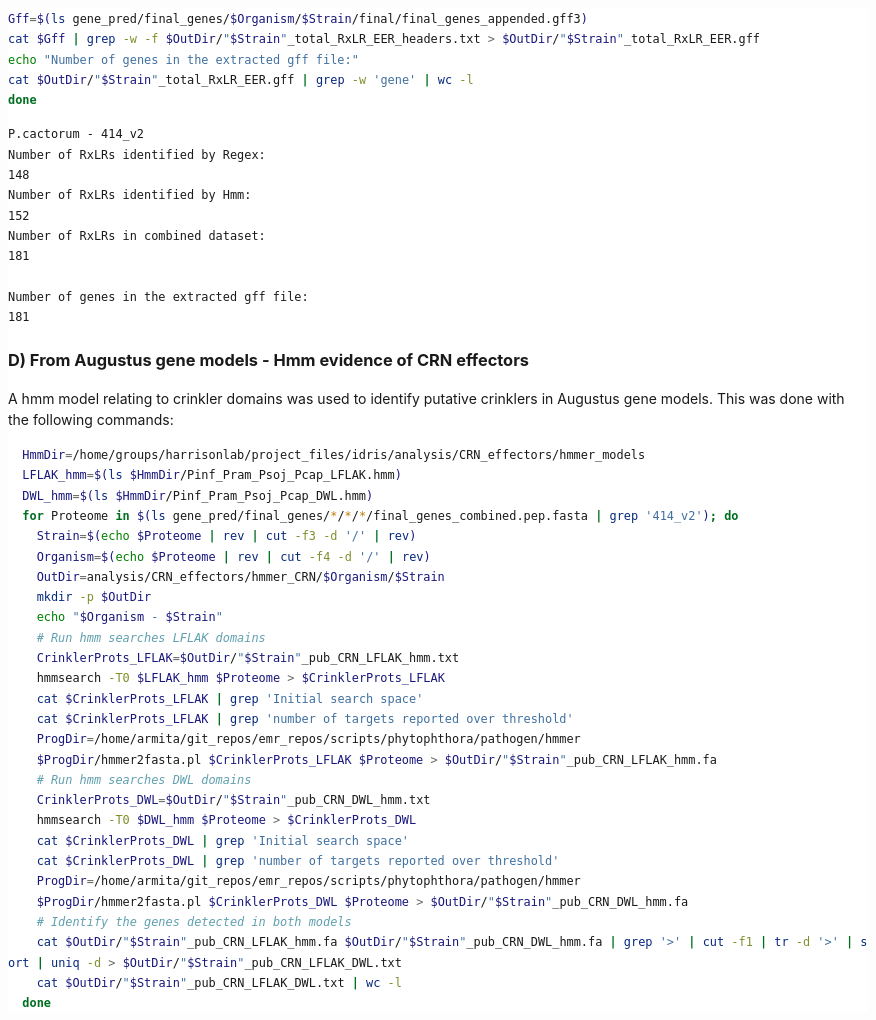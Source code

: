```bash
Gff=$(ls gene_pred/final_genes/$Organism/$Strain/final/final_genes_appended.gff3)
cat $Gff | grep -w -f $OutDir/"$Strain"_total_RxLR_EER_headers.txt > $OutDir/"$Strain"_total_RxLR_EER.gff
echo "Number of genes in the extracted gff file:"
cat $OutDir/"$Strain"_total_RxLR_EER.gff | grep -w 'gene' | wc -l
done
```

```
P.cactorum - 414_v2
Number of RxLRs identified by Regex:
148
Number of RxLRs identified by Hmm:
152
Number of RxLRs in combined dataset:
181

Number of genes in the extracted gff file:
181
```


### D) From Augustus gene models - Hmm evidence of CRN effectors

A hmm model relating to crinkler domains was used to identify putative crinklers
in Augustus gene models. This was done with the following commands:


```bash
  HmmDir=/home/groups/harrisonlab/project_files/idris/analysis/CRN_effectors/hmmer_models
  LFLAK_hmm=$(ls $HmmDir/Pinf_Pram_Psoj_Pcap_LFLAK.hmm)
  DWL_hmm=$(ls $HmmDir/Pinf_Pram_Psoj_Pcap_DWL.hmm)
  for Proteome in $(ls gene_pred/final_genes/*/*/*/final_genes_combined.pep.fasta | grep '414_v2'); do
    Strain=$(echo $Proteome | rev | cut -f3 -d '/' | rev)
    Organism=$(echo $Proteome | rev | cut -f4 -d '/' | rev)
    OutDir=analysis/CRN_effectors/hmmer_CRN/$Organism/$Strain
    mkdir -p $OutDir
    echo "$Organism - $Strain"
    # Run hmm searches LFLAK domains
    CrinklerProts_LFLAK=$OutDir/"$Strain"_pub_CRN_LFLAK_hmm.txt
    hmmsearch -T0 $LFLAK_hmm $Proteome > $CrinklerProts_LFLAK
    cat $CrinklerProts_LFLAK | grep 'Initial search space'
    cat $CrinklerProts_LFLAK | grep 'number of targets reported over threshold'
    ProgDir=/home/armita/git_repos/emr_repos/scripts/phytophthora/pathogen/hmmer
    $ProgDir/hmmer2fasta.pl $CrinklerProts_LFLAK $Proteome > $OutDir/"$Strain"_pub_CRN_LFLAK_hmm.fa
    # Run hmm searches DWL domains
    CrinklerProts_DWL=$OutDir/"$Strain"_pub_CRN_DWL_hmm.txt
    hmmsearch -T0 $DWL_hmm $Proteome > $CrinklerProts_DWL
    cat $CrinklerProts_DWL | grep 'Initial search space'
    cat $CrinklerProts_DWL | grep 'number of targets reported over threshold'
    ProgDir=/home/armita/git_repos/emr_repos/scripts/phytophthora/pathogen/hmmer
    $ProgDir/hmmer2fasta.pl $CrinklerProts_DWL $Proteome > $OutDir/"$Strain"_pub_CRN_DWL_hmm.fa
    # Identify the genes detected in both models
    cat $OutDir/"$Strain"_pub_CRN_LFLAK_hmm.fa $OutDir/"$Strain"_pub_CRN_DWL_hmm.fa | grep '>' | cut -f1 | tr -d '>' | sort | uniq -d > $OutDir/"$Strain"_pub_CRN_LFLAK_DWL.txt
    cat $OutDir/"$Strain"_pub_CRN_LFLAK_DWL.txt | wc -l
  done
```
